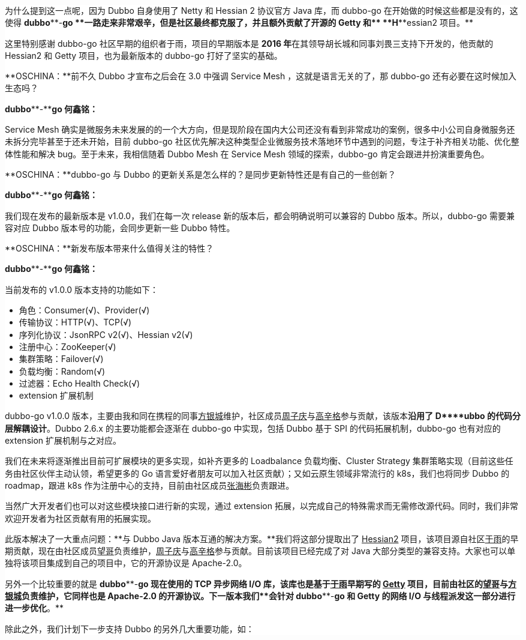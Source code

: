 为什么提到这一点呢，因为 Dubbo 自身使用了 Netty 和 Hessian 2 协议官方 Java 库，而 dubbo-go 在开始做的时候这些都是没有的，这使得 **dubbo****\-****go** **一路走来非常艰辛，但是****社区****最终都****克服了，并且额外贡献了开源的 Getty 和** **H****essian2 项目。**

这里特别感谢 dubbo-go 社区早期的组织者于雨，项目的早期版本是 **2016 年**在其领导胡长城和同事刘畏三支持下开发的，他贡献的 Hessian2 和 Getty 项目，也为最新版本的 dubbo-go 打好了坚实的基础。

**OSCHINA：**前不久 Dubbo 才宣布之后会在 3.0 中强调 Service Mesh ，这就是语言无关的了，那 dubbo-go 还有必要在这时候加入生态吗？

**dubbo****\-****go 何鑫铭：**

Service Mesh 确实是微服务未来发展的的一个大方向，但是现阶段在国内大公司还没有看到非常成功的案例，很多中小公司自身微服务还未拆分完毕甚至于还未开始，目前 dubbo-go 社区优先解决这种类型企业微服务技术落地环节中遇到的问题，专注于补齐相关功能、优化整体性能和解决 bug。至于未来，我相信随着 Dubbo Mesh 在 Service Mesh 领域的探索，dubbo-go 肯定会跟进并扮演重要角色。

**OSCHINA：**dubbo-go 与 Dubbo 的更新关系是怎么样的？是同步更新特性还是有自己的一些创新？

**dubbo****\-****go 何鑫铭：**

我们现在发布的最新版本是 v1.0.0，我们在每一次 release 新的版本后，都会明确说明可以兼容的 Dubbo 版本。所以，dubbo-go 需要兼容对应 Dubbo 版本号的功能，会同步更新一些 Dubbo 特性。

**OSCHINA：**新发布版本带来什么值得关注的特性？

**dubbo****\-****go 何鑫铭：**

当前发布的 v1.0.0 版本支持的功能如下：

*   角色：Consumer(√)、Provider(√)
*   传输协议：HTTP(√)、TCP(√)
*   序列化协议：JsonRPC v2(√)、Hessian v2(√)
*   注册中心：ZooKeeper(√)
*   集群策略：Failover(√)
*   负载均衡：Random(√)
*   过滤器：Echo Health Check(√)
*   extension 扩展机制

dubbo-go v1.0.0 版本，主要由我和同在携程的同事[方银城](https://github.com/fangyincheng)维护，社区成员[周子庆](https://github.com/u0x01)与[高辛格](https://github.com/gaoxinge)参与贡献，该版本**沿用了** **D****ubbo 的代码分层解耦设计**。Dubbo 2.6.x 的主要功能都会逐渐在 dubbo-go 中实现，包括 Dubbo 基于 SPI 的代码拓展机制，dubbo-go 也有对应的 extension 扩展机制与之对应。

我们在未来将逐渐推出目前可扩展模块的更多实现，如补齐更多的 Loadbalance 负载均衡、Cluster Strategy 集群策略实现（目前这些任务由社区伙伴主动认领，希望更多的 Go 语言爱好者朋友可以加入社区贡献）；又如云原生领域非常流行的 k8s，我们也将同步 Dubbo 的 roadmap，跟进 k8s 作为注册中心的支持，目前由社区成员[张海彬](https://github.com/NameHaibinZhang)负责跟进。

当然广大开发者们也可以对这些模块接口进行新的实现，通过 extension 拓展，以完成自己的特殊需求而无需修改源代码。同时，我们非常欢迎开发者为社区贡献有用的拓展实现。

此版本解决了一大重点问题：**与 Dubbo Java 版本互通的解决方案。**我们将这部分提取出了 [Hessi](https://github.com/dubbogo/hessian2)[a](https://github.com/dubbogo/hessian2)[n2](https://github.com/dubbogo/hessian2) 项目，该项目源自社区[于雨](https://github.com/AlexStocks)的早期贡献，现在由社区成员[望哥](https://github.com/wongoo)负责维护，[周子庆](https://github.com/u0x01)与[高辛格](https://github.com/gaoxinge)参与贡献。目前该项目已经完成了对 Java 大部分类型的兼容支持。大家也可以单独将该项目集成到自己的项目中，它的开源协议是 Apache-2.0。

另外一个比较重要的就是 **dubbo****\-****go 现在使用的 TCP 异步网络 I/O 库**，该库也是基于[于雨](https://github.com/AlexStocks)早期写的 [Getty](https://github.com/dubbogo/getty) 项目，目前由社区的[望哥](https://github.com/wongoo)与[方银城](https://github.com/fangyincheng)负责维护，它同样也是 Apache-2.0 的开源协议。下一版本我们**会针对 dubbo****\-****go 和 Getty 的网络 I/O 与线程派发这一部分进行进一步优化****。**

除此之外，我们计划下一步支持 Dubbo 的另外几大重要功能，如：

